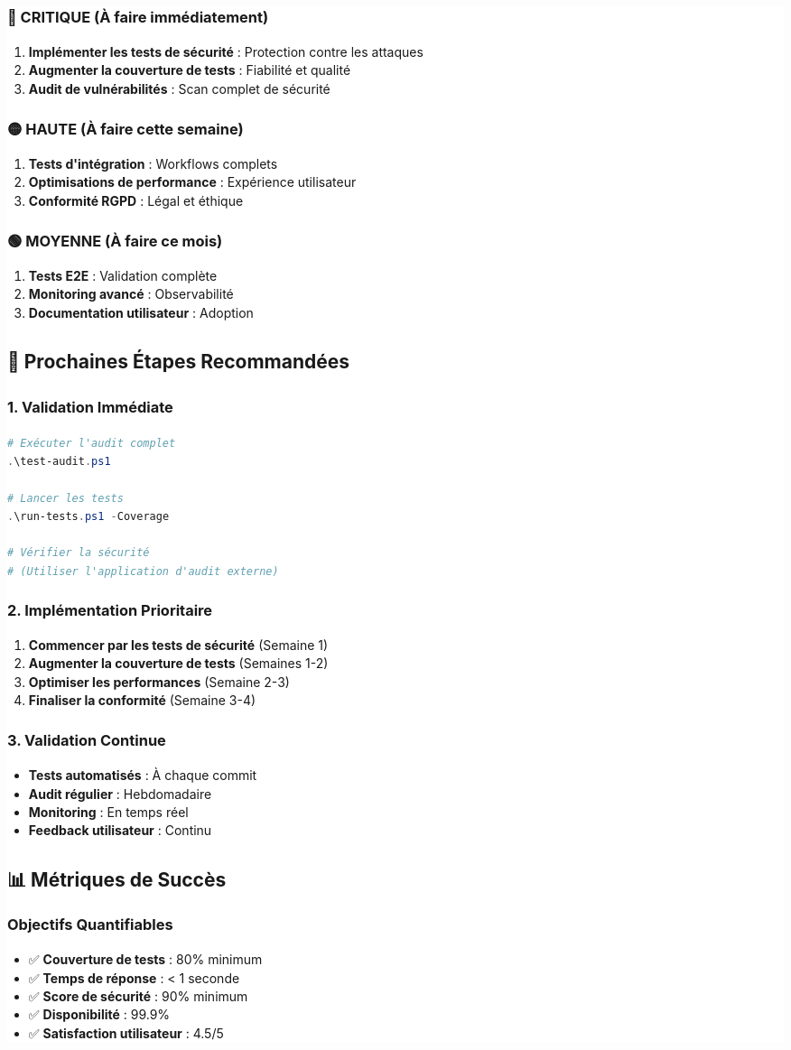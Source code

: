 ### **🔴 CRITIQUE (À faire immédiatement)**
1. **Implémenter les tests de sécurité** : Protection contre les attaques
2. **Augmenter la couverture de tests** : Fiabilité et qualité
3. **Audit de vulnérabilités** : Scan complet de sécurité

### **🟡 HAUTE (À faire cette semaine)**
1. **Tests d'intégration** : Workflows complets
2. **Optimisations de performance** : Expérience utilisateur
3. **Conformité RGPD** : Légal et éthique

### **🟢 MOYENNE (À faire ce mois)**
1. **Tests E2E** : Validation complète
2. **Monitoring avancé** : Observabilité
3. **Documentation utilisateur** : Adoption

## 🚀 **Prochaines Étapes Recommandées**

### **1. Validation Immédiate**
```powershell
# Exécuter l'audit complet
.\test-audit.ps1

# Lancer les tests
.\run-tests.ps1 -Coverage

# Vérifier la sécurité
# (Utiliser l'application d'audit externe)
```

### **2. Implémentation Prioritaire**
1. **Commencer par les tests de sécurité** (Semaine 1)
2. **Augmenter la couverture de tests** (Semaines 1-2)
3. **Optimiser les performances** (Semaine 2-3)
4. **Finaliser la conformité** (Semaine 3-4)

### **3. Validation Continue**
- **Tests automatisés** : À chaque commit
- **Audit régulier** : Hebdomadaire
- **Monitoring** : En temps réel
- **Feedback utilisateur** : Continu

## 📊 **Métriques de Succès**

### **Objectifs Quantifiables**
- ✅ **Couverture de tests** : 80% minimum
- ✅ **Temps de réponse** : < 1 seconde
- ✅ **Score de sécurité** : 90% minimum
- ✅ **Disponibilité** : 99.9%
- ✅ **Satisfaction utilisateur** : 4.5/5
